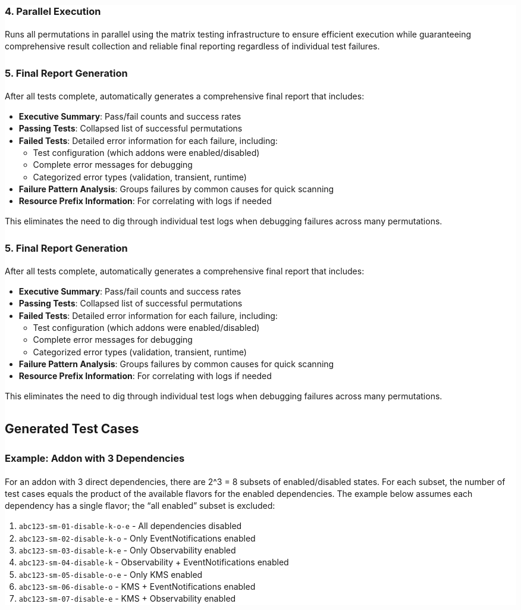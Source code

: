 ### 4. Parallel Execution

Runs all permutations in parallel using the matrix testing infrastructure to ensure efficient execution while guaranteeing comprehensive result collection and reliable final reporting regardless of individual test failures.

### 5. Final Report Generation

After all tests complete, automatically generates a comprehensive final report that includes:

- **Executive Summary**: Pass/fail counts and success rates
- **Passing Tests**: Collapsed list of successful permutations
- **Failed Tests**: Detailed error information for each failure, including:
  - Test configuration (which addons were enabled/disabled)
  - Complete error messages for debugging
  - Categorized error types (validation, transient, runtime)
- **Failure Pattern Analysis**: Groups failures by common causes for quick scanning
- **Resource Prefix Information**: For correlating with logs if needed

This eliminates the need to dig through individual test logs when debugging failures across many permutations.

### 5. Final Report Generation

After all tests complete, automatically generates a comprehensive final report that includes:

- **Executive Summary**: Pass/fail counts and success rates
- **Passing Tests**: Collapsed list of successful permutations
- **Failed Tests**: Detailed error information for each failure, including:
  - Test configuration (which addons were enabled/disabled)
  - Complete error messages for debugging
  - Categorized error types (validation, transient, runtime)
- **Failure Pattern Analysis**: Groups failures by common causes for quick scanning
- **Resource Prefix Information**: For correlating with logs if needed

This eliminates the need to dig through individual test logs when debugging failures across many permutations.

## Generated Test Cases

### Example: Addon with 3 Dependencies

For an addon with 3 direct dependencies, there are 2^3 = 8 subsets of enabled/disabled states. For each subset, the number of test cases equals the product of the available flavors for the enabled dependencies. The example below assumes each dependency has a single flavor; the “all enabled” subset is excluded:

1. `abc123-sm-01-disable-k-o-e` - All dependencies disabled
2. `abc123-sm-02-disable-k-o` - Only EventNotifications enabled
3. `abc123-sm-03-disable-k-e` - Only Observability enabled
4. `abc123-sm-04-disable-k` - Observability + EventNotifications enabled
5. `abc123-sm-05-disable-o-e` - Only KMS enabled
6. `abc123-sm-06-disable-o` - KMS + EventNotifications enabled
7. `abc123-sm-07-disable-e` - KMS + Observability enabled
